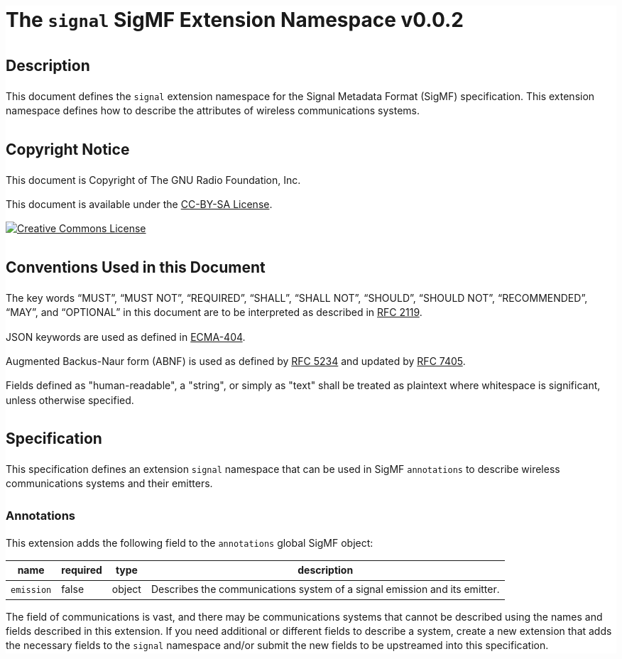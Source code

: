 # The `signal` SigMF Extension Namespace v0.0.2

## Description

This document defines the `signal` extension namespace for the Signal
Metadata Format (SigMF) specification. This extension namespace defines how to
describe the attributes of wireless communications systems.

## Copyright Notice

This document is Copyright of The GNU Radio Foundation, Inc.

This document is available under the [CC-BY-SA License](http://creativecommons.org/licenses/by-sa/4.0/).

<a rel="license" href="http://creativecommons.org/licenses/by-sa/4.0/"><img alt="Creative Commons License" style="border-width:0" src="https://i.creativecommons.org/l/by-sa/4.0/88x31.png" /></a>

## Conventions Used in this Document

The key words “MUST”, “MUST NOT”, “REQUIRED”, “SHALL”, “SHALL NOT”, “SHOULD”,
“SHOULD NOT”, “RECOMMENDED”, “MAY”, and “OPTIONAL” in this document are to be
interpreted as described in [RFC 2119](https://tools.ietf.org/html/rfc2119).

JSON keywords are used as defined in [ECMA-404](http://www.ecma-international.org/publications/files/ECMA-ST/ECMA-404.pdf).

Augmented Backus-Naur form (ABNF) is used as defined by [RFC
5234](https://tools.ietf.org/html/rfc5234) and updated by [RFC
7405](https://tools.ietf.org/html/rfc7405).

Fields defined as "human-readable", a "string", or simply as "text" shall be
treated as plaintext where whitespace is significant, unless otherwise
specified.

## Specification

This specification defines an extension `signal` namespace
that can be used in SigMF `annotations` to describe wireless communications
systems and their emitters.

### Annotations

This extension adds the following field to the `annotations` global SigMF object:

|name|required|type|description|
|----|--------------|-------|-----------|
|`emission`|false|object|Describes the communications system of a signal emission and its emitter.|

The field of communications is vast, and there may be communications systems that cannot be described using the names and fields described in this extension. If you need additional or different fields to describe a system, create a new extension that adds the necessary fields to the `signal` namespace and/or submit the new fields to be upstreamed into this specification.
